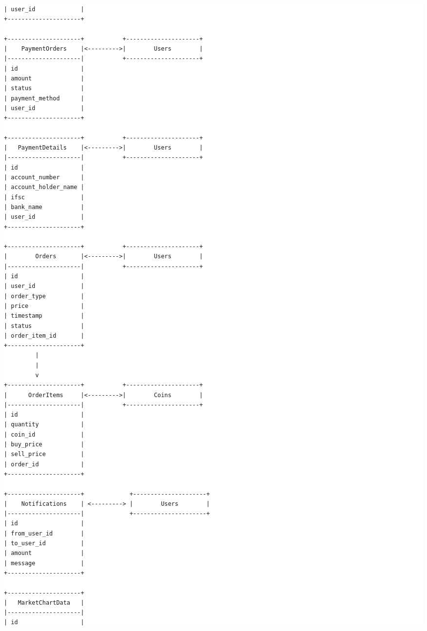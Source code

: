 ```
| user_id             |
+---------------------+

+---------------------+           +---------------------+
|    PaymentOrders    |<--------->|        Users        |
|---------------------|           +---------------------+
| id                  |
| amount              |
| status              |
| payment_method      |
| user_id             |
+---------------------+

+---------------------+           +---------------------+
|   PaymentDetails    |<--------->|        Users        |
|---------------------|           +---------------------+
| id                  |
| account_number      |
| account_holder_name |
| ifsc                |
| bank_name           |
| user_id             |
+---------------------+

+---------------------+           +---------------------+
|        Orders       |<--------->|        Users        |
|---------------------|           +---------------------+
| id                  |
| user_id             |
| order_type          |
| price               |
| timestamp           |
| status              |
| order_item_id       |
+---------------------+
         |
         |
         v
+---------------------+           +---------------------+
|      OrderItems     |<--------->|        Coins        |
|---------------------|           +---------------------+
| id                  |
| quantity            |
| coin_id             |
| buy_price           |
| sell_price          |
| order_id            |
+---------------------+

+---------------------+             +---------------------+
|    Notifications    | <---------> |        Users        |
|---------------------|             +---------------------+
| id                  |
| from_user_id        |
| to_user_id          |
| amount              |
| message             |
+---------------------+

+---------------------+           
|   MarketChartData   |
|---------------------|
| id                  |
```